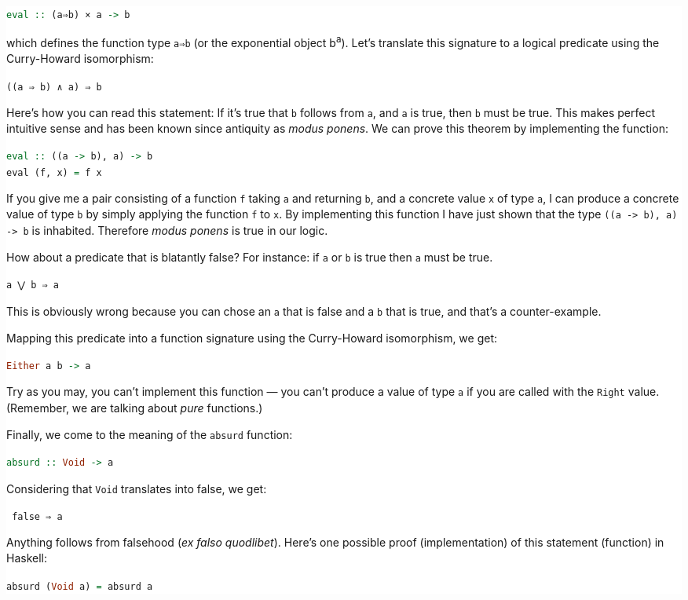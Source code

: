 ```haskell
eval :: (a⇒b) × a -> b
```

which defines the function type `a⇒b` (or the exponential object b<sup>a</sup>). Let’s translate this signature to a logical predicate using the Curry-Howard isomorphism:

```haskell
((a ⇒ b) ∧ a) ⇒ b
```

Here’s how you can read this statement: If it’s true that `b` follows from `a`, and `a` is true, then `b` must be true. This makes perfect intuitive sense and has been known since antiquity as _modus ponens_. We can prove this theorem by implementing the function:

```haskell
eval :: ((a -> b), a) -> b
eval (f, x) = f x
```

If you give me a pair consisting of a function `f` taking `a` and returning `b`, and a concrete value `x` of type `a`, I can produce a concrete value of type `b` by simply applying the function `f` to `x`. By implementing this function I have just shown that the type `((a -> b), a) -> b` is inhabited. Therefore _modus ponens_ is true in our logic.

How about a predicate that is blatantly false? For instance: if `a` or `b` is true then `a` must be true.

```haskell
a ⋁ b ⇒ a
```

This is obviously wrong because you can chose an `a` that is false and a `b` that is true, and that’s a counter-example.

Mapping this predicate into a function signature using the Curry-Howard isomorphism, we get:

```haskell
Either a b -> a
```

Try as you may, you can’t implement this function — you can’t produce a value of type `a` if you are called with the `Right` value. (Remember, we are talking about _pure_ functions.)

Finally, we come to the meaning of the `absurd` function:

```haskell
absurd :: Void -> a
```

Considering that `Void` translates into false, we get:

```haskell
 false ⇒ a
```

Anything follows from falsehood (_ex falso quodlibet_). Here’s one possible proof (implementation) of this statement (function) in Haskell:

```haskell
absurd (Void a) = absurd a
```
